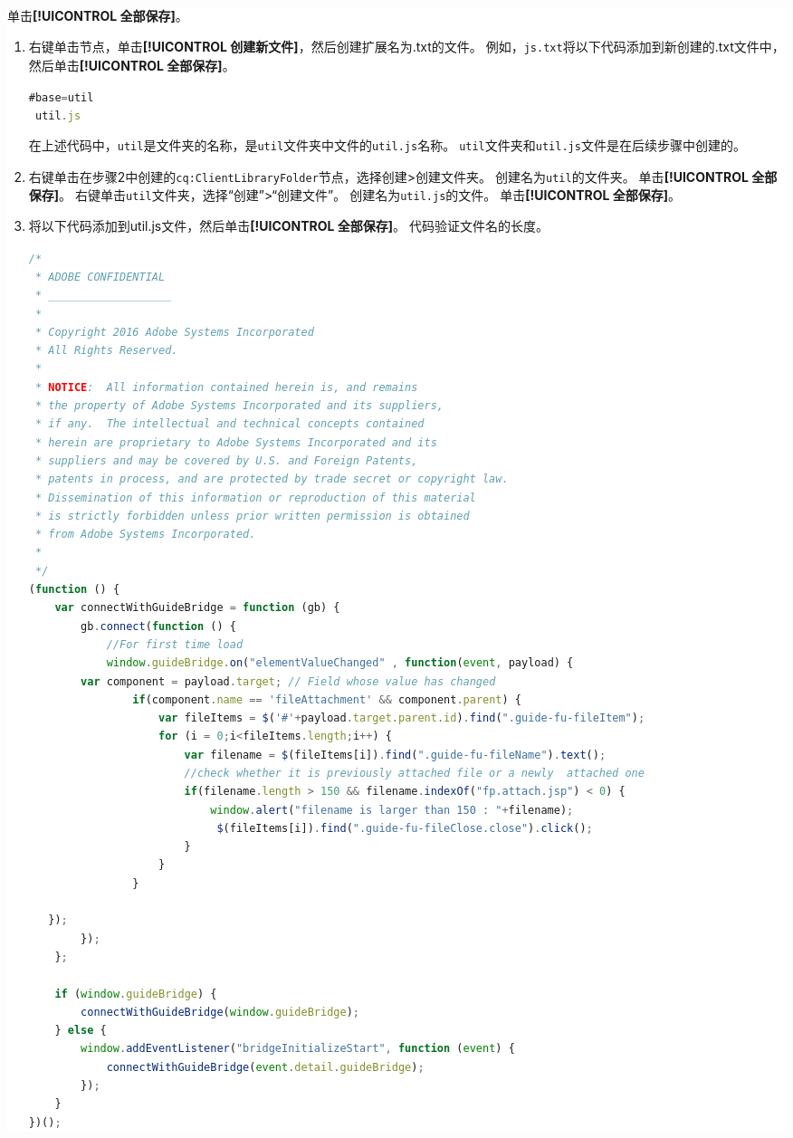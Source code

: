    单击&#x200B;**[!UICONTROL 全部保存]**。

1. 右键单击节点，单击&#x200B;**[!UICONTROL 创建新文件]**，然后创建扩展名为.txt的文件。 例如，`js.txt`将以下代码添加到新创建的.txt文件中，然后单击&#x200B;**[!UICONTROL 全部保存]**。

   ```javascript
   #base=util
    util.js
   ```

   在上述代码中，`util`是文件夹的名称，是`util`文件夹中文件的`util.js`名称。 `util`文件夹和`util.js`文件是在后续步骤中创建的。

1. 右键单击在步骤2中创建的`cq:ClientLibraryFolder`节点，选择创建>创建文件夹。 创建名为`util`的文件夹。 单击&#x200B;**[!UICONTROL 全部保存]**。 右键单击`util`文件夹，选择“创建”>“创建文件”。 创建名为`util.js`的文件。 单击&#x200B;**[!UICONTROL 全部保存]**。

1. 将以下代码添加到util.js文件，然后单击&#x200B;**[!UICONTROL 全部保存]**。 代码验证文件名的长度。

   ```javascript
   /*
    * ADOBE CONFIDENTIAL
    * ___________________
    *
    * Copyright 2016 Adobe Systems Incorporated
    * All Rights Reserved.
    *
    * NOTICE:  All information contained herein is, and remains
    * the property of Adobe Systems Incorporated and its suppliers,
    * if any.  The intellectual and technical concepts contained
    * herein are proprietary to Adobe Systems Incorporated and its
    * suppliers and may be covered by U.S. and Foreign Patents,
    * patents in process, and are protected by trade secret or copyright law.
    * Dissemination of this information or reproduction of this material
    * is strictly forbidden unless prior written permission is obtained
    * from Adobe Systems Incorporated.
    *
    */
   (function () {
       var connectWithGuideBridge = function (gb) {
           gb.connect(function () {
               //For first time load
               window.guideBridge.on("elementValueChanged" , function(event, payload) {
           var component = payload.target; // Field whose value has changed
                   if(component.name == 'fileAttachment' && component.parent) {
                       var fileItems = $('#'+payload.target.parent.id).find(".guide-fu-fileItem");
                       for (i = 0;i<fileItems.length;i++) {
                           var filename = $(fileItems[i]).find(".guide-fu-fileName").text();
                           //check whether it is previously attached file or a newly  attached one
                           if(filename.length > 150 && filename.indexOf("fp.attach.jsp") < 0) {
                               window.alert("filename is larger than 150 : "+filename);
                                $(fileItems[i]).find(".guide-fu-fileClose.close").click();
                           }
                       }
                   }
   
      });
           });
       };
   
       if (window.guideBridge) {
           connectWithGuideBridge(window.guideBridge);
       } else {
           window.addEventListener("bridgeInitializeStart", function (event) {
               connectWithGuideBridge(event.detail.guideBridge);
           });
       }
   })();
   ```